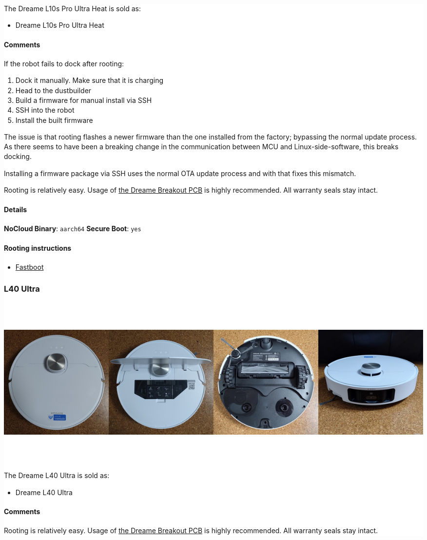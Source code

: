 The Dreame L10s Pro Ultra Heat is sold as:
- Dreame L10s Pro Ultra Heat

#### Comments

If the robot fails to dock after rooting:
1. Dock it manually. Make sure that it is charging
2. Head to the dustbuilder
3. Build a firmware for manual install via SSH
4. SSH into the robot
5. Install the built firmware

The issue is that rooting flashes a newer firmware than the one installed from the factory; bypassing the normal update process.
As there seems to have been a breaking change in the communication between MCU and Linux-side-software, this breaks docking.

Installing a firmware package via SSH uses the normal OTA update process and with that fixes this mismatch.

Rooting is relatively easy. Usage of [the Dreame Breakout PCB](https://github.com/UnKn0wn/NoCloud-dreameadapter) is highly recommended.
All warranty seals stay intact.

#### Details

**NoCloud Binary**: `aarch64`
**Secure Boot**: `yes`

#### Rooting instructions

- [Fastboot](https://NoCloud.cloud/pages/installation/dreame.html#fastboot)

### L40 Ultra <a id="dreame_l40ultra"></a>

<img src="./img/robots/dreame/dreame_l40ultra.jpg" width="1300" height="325"/>

The Dreame L40 Ultra is sold as:
- Dreame L40 Ultra

#### Comments

Rooting is relatively easy. Usage of [the Dreame Breakout PCB](https://github.com/Hypfer/NoCloud-dreameadapter) is highly recommended.
All warranty seals stay intact.
